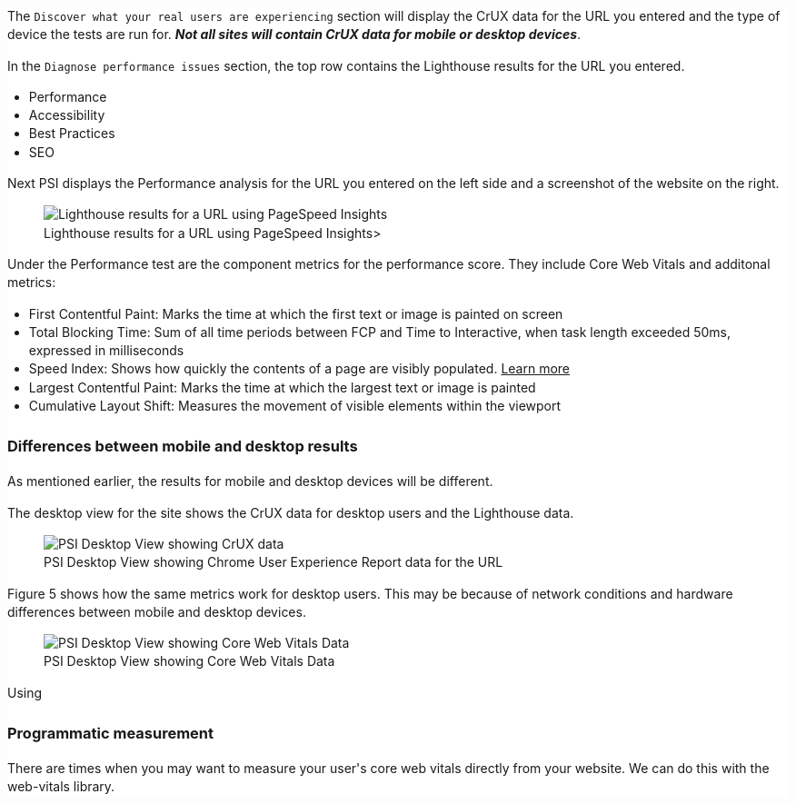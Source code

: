 The `Discover what your real users are experiencing` section will display the CrUX data for the URL you entered and the type of device the tests are run for. ***Not all sites will contain CrUX data for mobile or desktop devices***.

In the `Diagnose performance issues` section, the top row contains the Lighthouse results for the URL you entered.

* Performance
* Accessibility
* Best Practices
* SEO

Next PSI displays the Performance analysis for the URL you entered on the left side and a screenshot of the website on the right.

<figure>
	<img src='https://res.cloudinary.com/dfh6ihzvj/image/upload/c_scale,w_500/f_auto,q_auto/webpage-test-09' alt='Lighthouse results for a URL using PageSpeed Insights'>
	<figcaption>Lighthouse results for a URL using PageSpeed Insights></figcaption>
</figure>

Under the Performance test are the component metrics for the performance score. They include Core Web Vitals and additonal metrics:

* First Contentful Paint: Marks the time at which the first text or image is painted on screen
* Total Blocking Time: Sum of all time periods between FCP and Time to Interactive, when task length exceeded 50ms, expressed in milliseconds
* Speed Index: Shows how quickly the contents of a page are visibly populated. [Learn more](https://developer.chrome.com/docs/lighthouse/performance/speed-index/)
* Largest Contentful Paint: Marks the time at which the largest text or image is painted
* Cumulative Layout Shift: Measures the movement of visible elements within the viewport

### Differences between mobile and desktop results

As mentioned earlier, the results for mobile and desktop devices will be different.

The desktop view for the site shows the CrUX data for desktop users and the Lighthouse data.

<figure>
	<img src='https://res.cloudinary.com/dfh6ihzvj/image/upload/c_scale,w_500/f_auto,q_auto/webpage-test-12' alt='PSI Desktop View showing CrUX data'>
	<figcaption>PSI Desktop View showing Chrome User Experience Report data for the URL</figcaption>
</figure>

Figure 5 shows how the same metrics work for desktop users. This may be because of network conditions and hardware differences between mobile and desktop devices.

<figure>
	<img src='https://res.cloudinary.com/dfh6ihzvj/image/upload/c_scale,w_500/f_auto,q_auto/webpage-test-11' alt='PSI Desktop View showing Core Web Vitals Data'>
	<figcaption>PSI Desktop View showing Core Web Vitals Data</figcaption>
</figure>

Using

### Programmatic measurement

There are times when you may want to measure your user's core web vitals directly from your website. We can do this with the web-vitals library.
